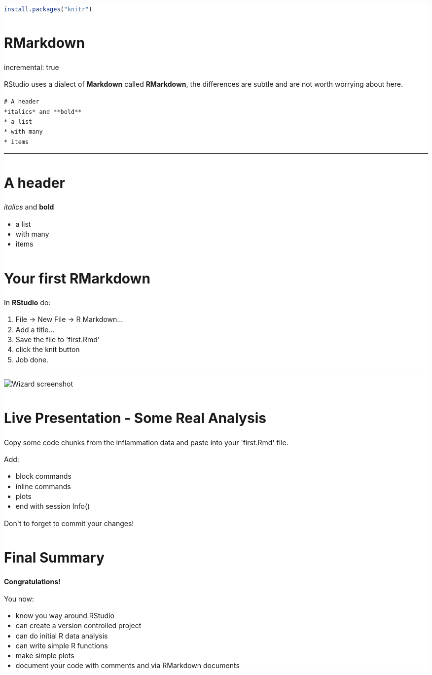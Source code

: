 
```r
install.packages("knitr")
```

RMarkdown
========
incremental: true

RStudio uses a dialect of **Markdown** called **RMarkdown**, the differences are subtle and are not worth worrying about here.

```
# A header
*italics* and **bold**
* a list
* with many
* items
```
***
# A header
*italics* and **bold**
* a list
* with many
* items

Your first RMarkdown
=======

In **RStudio** do:

1. File -> New File -> R Markdown...
2. Add a title...
3. Save the file to 'first.Rmd'
4. click the knit button
5. Job done.

***

![Wizard screenshot](https://raw.githubusercontent.com/drchriscole/2017-01-09-dundee/gh-pages/lessons-dundee/RMarkdown_wiz.png)


Live Presentation - Some Real Analysis
========

Copy some code chunks from the inflammation data and paste into your 'first.Rmd' file.

Add:
* block commands
* inline commands
* plots
* end with session Info()

Don't to forget to commit your changes!

Final Summary
========

**Congratulations!**

You now:  
* know you way around RStudio
* can create a version controlled project
* can do initial R data analysis
* can write simple R functions
* make simple plots
* document your code with comments and via RMarkdown documents

